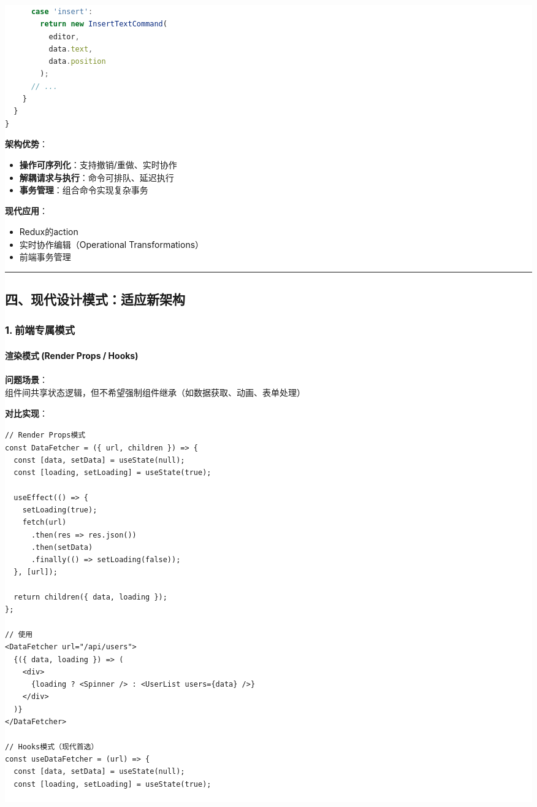 ```ts
      case 'insert':
        return new InsertTextCommand(
          editor, 
          data.text, 
          data.position
        );
      // ...
    }
  }
}
```

**架构优势**：
- **操作可序列化**：支持撤销/重做、实时协作
- **解耦请求与执行**：命令可排队、延迟执行
- **事务管理**：组合命令实现复杂事务

**现代应用**：
- Redux的action
- 实时协作编辑（Operational Transformations）
- 前端事务管理

---

## 四、现代设计模式：适应新架构

### 1. 前端专属模式

#### **渲染模式 (Render Props / Hooks)**
**问题场景**：  
组件间共享状态逻辑，但不希望强制组件继承（如数据获取、动画、表单处理）

**对比实现**：
```tsx
// Render Props模式
const DataFetcher = ({ url, children }) => {
  const [data, setData] = useState(null);
  const [loading, setLoading] = useState(true);
  
  useEffect(() => {
    setLoading(true);
    fetch(url)
      .then(res => res.json())
      .then(setData)
      .finally(() => setLoading(false));
  }, [url]);
  
  return children({ data, loading });
};

// 使用
<DataFetcher url="/api/users">
  {({ data, loading }) => (
    <div>
      {loading ? <Spinner /> : <UserList users={data} />}
    </div>
  )}
</DataFetcher>

// Hooks模式（现代首选）
const useDataFetcher = (url) => {
  const [data, setData] = useState(null);
  const [loading, setLoading] = useState(true);
  
```